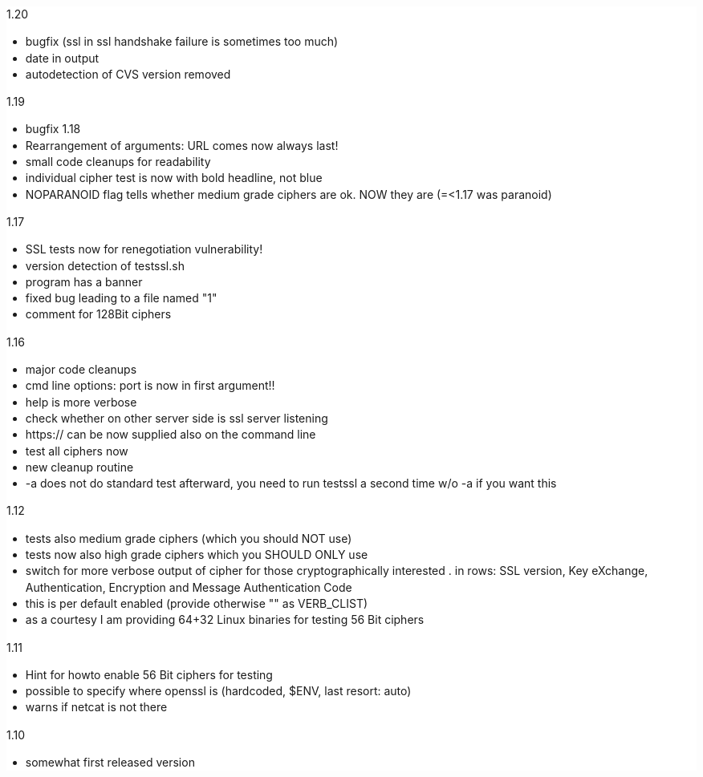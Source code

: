 1.20
* bugfix (ssl in ssl handshake failure is sometimes too much)
* date in output
* autodetection of CVS version removed

1.19
* bugfix
1.18
* Rearrangement of arguments: URL comes now always last!
* small code cleanups for readability
* individual cipher test is now with bold headline, not blue
* NOPARANOID flag tells whether medium grade ciphers are ok. NOW they are (=<1.17 was paranoid)

1.17
* SSL tests now for renegotiation vulnerability!
* version detection of testssl.sh
* program has a banner
* fixed bug leading to a file named "1"
* comment for 128Bit ciphers

1.16
* major code cleanups
* cmd line options: port is now in first argument!!
* help is more verbose
* check whether on other server side is ssl server listening
* https:// can be now supplied also on the command line
* test all ciphers now
* new cleanup routine
* -a does not do standard test afterward, you need to run testssl a second
  time w/o -a if you want this

1.12
* tests also medium grade ciphers (which you should NOT use)
* tests now also high grade ciphers which you SHOULD ONLY use
* switch for more verbose output of cipher for those cryptographically interested .
  in rows: SSL version, Key eXchange, Authentication, Encryption and Message Authentication Code
* this is per default enabled (provide otherwise "" as VERB_CLIST)
* as a courtesy I am providing 64+32 Linux binaries for testing 56 Bit ciphers

1.11
* Hint for howto enable 56 Bit ciphers for testing
* possible to specify where openssl is (hardcoded, $ENV, last resort: auto)
* warns if netcat is not there

1.10
* somewhat first released version
